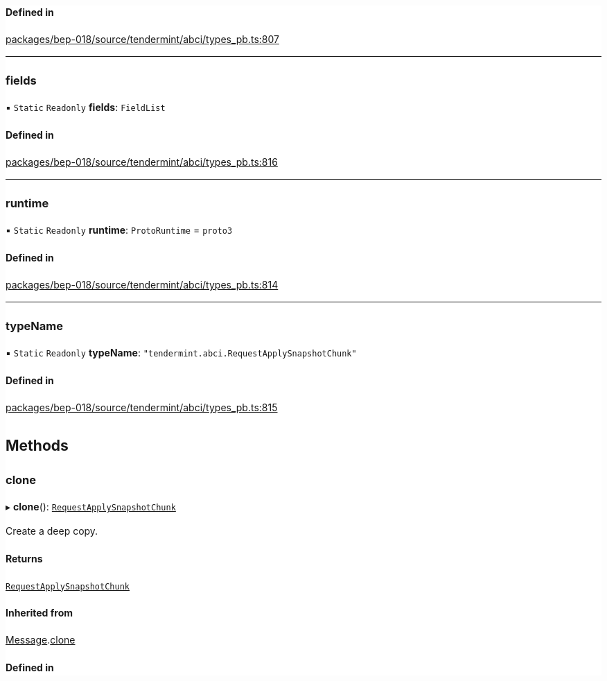 #### Defined in

[packages/bep-018/source/tendermint/abci/types_pb.ts:807](https://github.com/bearmint/bearmint/blob/main/packages/bep-018/source/tendermint/abci/types_pb.ts#L807)

___

### fields

▪ `Static` `Readonly` **fields**: `FieldList`

#### Defined in

[packages/bep-018/source/tendermint/abci/types_pb.ts:816](https://github.com/bearmint/bearmint/blob/main/packages/bep-018/source/tendermint/abci/types_pb.ts#L816)

___

### runtime

▪ `Static` `Readonly` **runtime**: `ProtoRuntime` = `proto3`

#### Defined in

[packages/bep-018/source/tendermint/abci/types_pb.ts:814](https://github.com/bearmint/bearmint/blob/main/packages/bep-018/source/tendermint/abci/types_pb.ts#L814)

___

### typeName

▪ `Static` `Readonly` **typeName**: ``"tendermint.abci.RequestApplySnapshotChunk"``

#### Defined in

[packages/bep-018/source/tendermint/abci/types_pb.ts:815](https://github.com/bearmint/bearmint/blob/main/packages/bep-018/source/tendermint/abci/types_pb.ts#L815)

## Methods

### clone

▸ **clone**(): [`RequestApplySnapshotChunk`](abci.RequestApplySnapshotChunk.md)

Create a deep copy.

#### Returns

[`RequestApplySnapshotChunk`](abci.RequestApplySnapshotChunk.md)

#### Inherited from

[Message](Message.md).[clone](Message.md#clone)

#### Defined in
